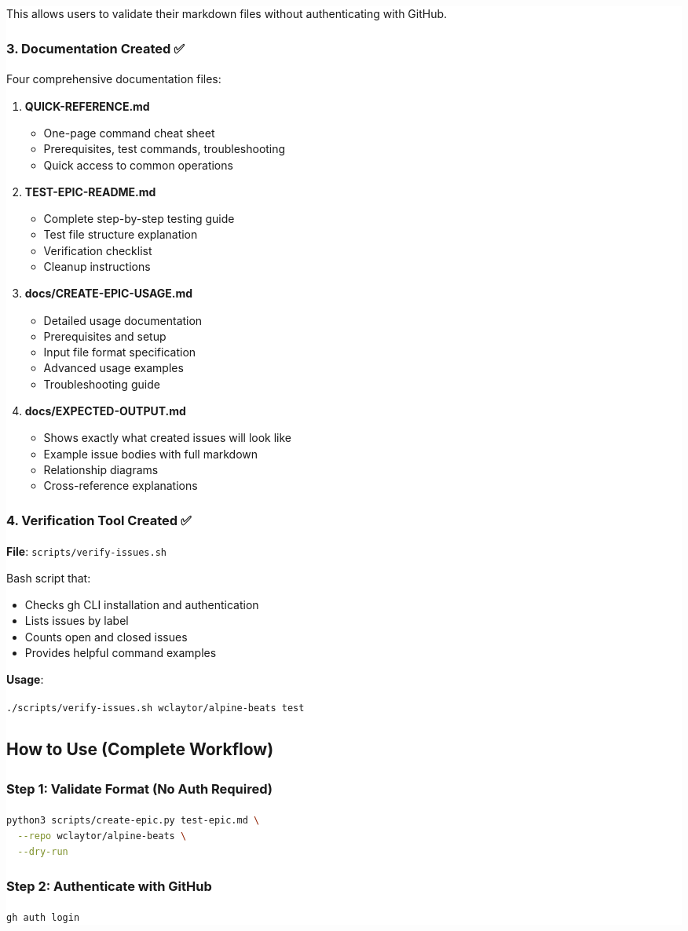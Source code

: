 This allows users to validate their markdown files without authenticating with GitHub.

### 3. Documentation Created ✅

Four comprehensive documentation files:

1. **QUICK-REFERENCE.md**
   - One-page command cheat sheet
   - Prerequisites, test commands, troubleshooting
   - Quick access to common operations

2. **TEST-EPIC-README.md**
   - Complete step-by-step testing guide
   - Test file structure explanation
   - Verification checklist
   - Cleanup instructions

3. **docs/CREATE-EPIC-USAGE.md**
   - Detailed usage documentation
   - Prerequisites and setup
   - Input file format specification
   - Advanced usage examples
   - Troubleshooting guide

4. **docs/EXPECTED-OUTPUT.md**
   - Shows exactly what created issues will look like
   - Example issue bodies with full markdown
   - Relationship diagrams
   - Cross-reference explanations

### 4. Verification Tool Created ✅

**File**: `scripts/verify-issues.sh`

Bash script that:
- Checks gh CLI installation and authentication
- Lists issues by label
- Counts open and closed issues
- Provides helpful command examples

**Usage**:
```bash
./scripts/verify-issues.sh wclaytor/alpine-beats test
```

## How to Use (Complete Workflow)

### Step 1: Validate Format (No Auth Required)
```bash
python3 scripts/create-epic.py test-epic.md \
  --repo wclaytor/alpine-beats \
  --dry-run
```

### Step 2: Authenticate with GitHub
```bash
gh auth login
```
